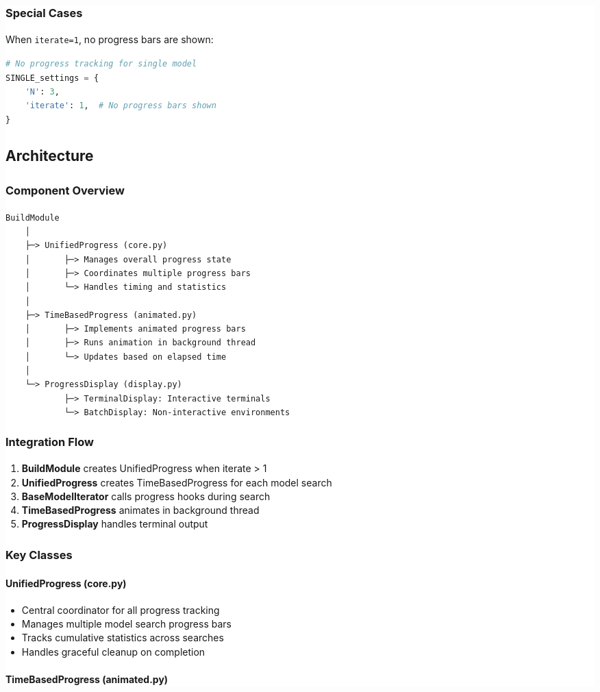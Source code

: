 ### Special Cases

When `iterate=1`, no progress bars are shown:

```python
# No progress tracking for single model
SINGLE_settings = {
    'N': 3,
    'iterate': 1,  # No progress bars shown
}
```

## Architecture

### Component Overview

```
BuildModule
    │
    ├─> UnifiedProgress (core.py)
    │       ├─> Manages overall progress state
    │       ├─> Coordinates multiple progress bars
    │       └─> Handles timing and statistics
    │
    ├─> TimeBasedProgress (animated.py)
    │       ├─> Implements animated progress bars
    │       ├─> Runs animation in background thread
    │       └─> Updates based on elapsed time
    │
    └─> ProgressDisplay (display.py)
            ├─> TerminalDisplay: Interactive terminals
            └─> BatchDisplay: Non-interactive environments
```

### Integration Flow

1. **BuildModule** creates UnifiedProgress when iterate > 1
2. **UnifiedProgress** creates TimeBasedProgress for each model search
3. **BaseModelIterator** calls progress hooks during search
4. **TimeBasedProgress** animates in background thread
5. **ProgressDisplay** handles terminal output

### Key Classes

#### UnifiedProgress (core.py)

- Central coordinator for all progress tracking
- Manages multiple model search progress bars
- Tracks cumulative statistics across searches
- Handles graceful cleanup on completion

#### TimeBasedProgress (animated.py)
